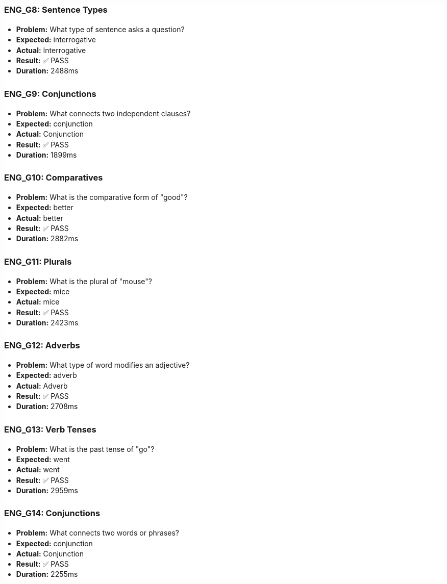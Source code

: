 ### ENG_G8: Sentence Types
- **Problem:** What type of sentence asks a question?
- **Expected:** interrogative
- **Actual:** Interrogative
- **Result:** ✅ PASS
- **Duration:** 2488ms

### ENG_G9: Conjunctions
- **Problem:** What connects two independent clauses?
- **Expected:** conjunction
- **Actual:** Conjunction
- **Result:** ✅ PASS
- **Duration:** 1899ms

### ENG_G10: Comparatives
- **Problem:** What is the comparative form of "good"?
- **Expected:** better
- **Actual:** better
- **Result:** ✅ PASS
- **Duration:** 2882ms

### ENG_G11: Plurals
- **Problem:** What is the plural of "mouse"?
- **Expected:** mice
- **Actual:** mice
- **Result:** ✅ PASS
- **Duration:** 2423ms

### ENG_G12: Adverbs
- **Problem:** What type of word modifies an adjective?
- **Expected:** adverb
- **Actual:** Adverb
- **Result:** ✅ PASS
- **Duration:** 2708ms

### ENG_G13: Verb Tenses
- **Problem:** What is the past tense of "go"?
- **Expected:** went
- **Actual:** went
- **Result:** ✅ PASS
- **Duration:** 2959ms

### ENG_G14: Conjunctions
- **Problem:** What connects two words or phrases?
- **Expected:** conjunction
- **Actual:** Conjunction
- **Result:** ✅ PASS
- **Duration:** 2255ms

